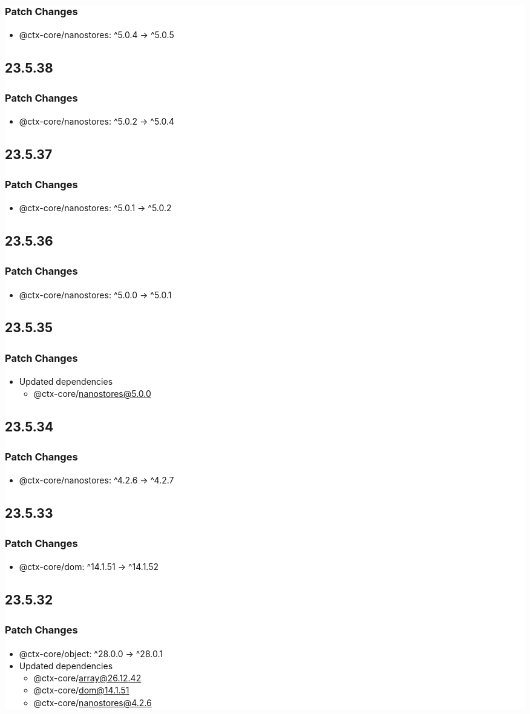 ### Patch Changes

- @ctx-core/nanostores: ^5.0.4 -> ^5.0.5

## 23.5.38

### Patch Changes

- @ctx-core/nanostores: ^5.0.2 -> ^5.0.4

## 23.5.37

### Patch Changes

- @ctx-core/nanostores: ^5.0.1 -> ^5.0.2

## 23.5.36

### Patch Changes

- @ctx-core/nanostores: ^5.0.0 -> ^5.0.1

## 23.5.35

### Patch Changes

- Updated dependencies
  - @ctx-core/nanostores@5.0.0

## 23.5.34

### Patch Changes

- @ctx-core/nanostores: ^4.2.6 -> ^4.2.7

## 23.5.33

### Patch Changes

- @ctx-core/dom: ^14.1.51 -> ^14.1.52

## 23.5.32

### Patch Changes

- @ctx-core/object: ^28.0.0 -> ^28.0.1
- Updated dependencies
  - @ctx-core/array@26.12.42
  - @ctx-core/dom@14.1.51
  - @ctx-core/nanostores@4.2.6
